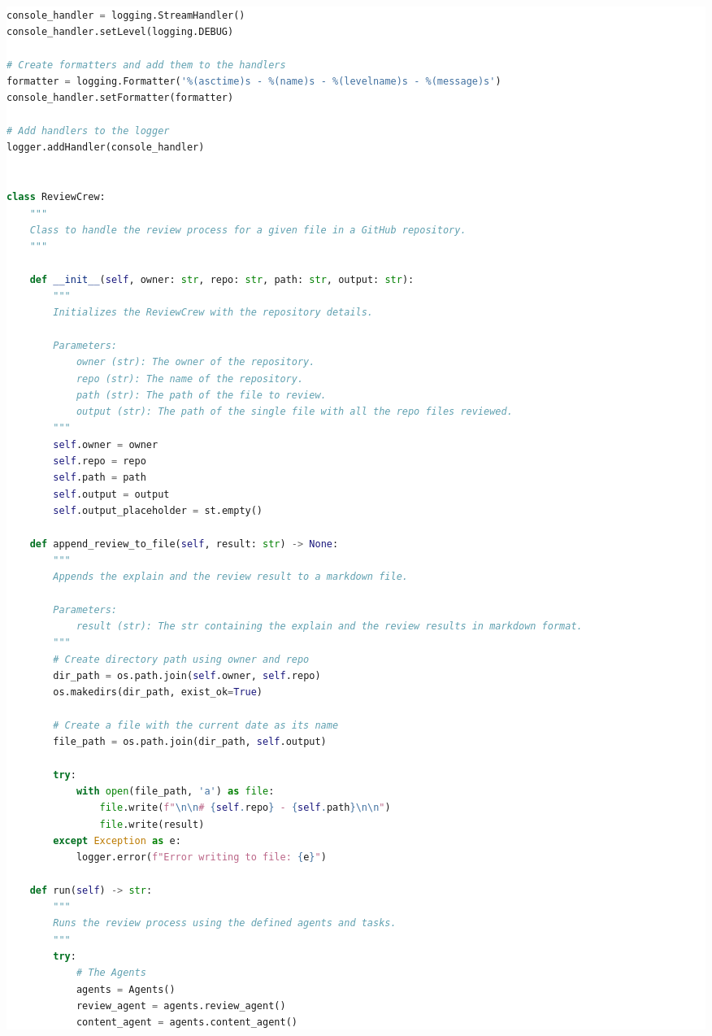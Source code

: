 ```python
console_handler = logging.StreamHandler()
console_handler.setLevel(logging.DEBUG)

# Create formatters and add them to the handlers
formatter = logging.Formatter('%(asctime)s - %(name)s - %(levelname)s - %(message)s')
console_handler.setFormatter(formatter)

# Add handlers to the logger
logger.addHandler(console_handler)


class ReviewCrew:
    """
    Class to handle the review process for a given file in a GitHub repository.
    """

    def __init__(self, owner: str, repo: str, path: str, output: str):
        """
        Initializes the ReviewCrew with the repository details.

        Parameters:
            owner (str): The owner of the repository.
            repo (str): The name of the repository.
            path (str): The path of the file to review.
            output (str): The path of the single file with all the repo files reviewed.
        """
        self.owner = owner
        self.repo = repo
        self.path = path
        self.output = output
        self.output_placeholder = st.empty()

    def append_review_to_file(self, result: str) -> None:
        """
        Appends the explain and the review result to a markdown file.

        Parameters:
            result (str): The str containing the explain and the review results in markdown format.
        """
        # Create directory path using owner and repo
        dir_path = os.path.join(self.owner, self.repo)
        os.makedirs(dir_path, exist_ok=True)

        # Create a file with the current date as its name
        file_path = os.path.join(dir_path, self.output)

        try:
            with open(file_path, 'a') as file:
                file.write(f"\n\n# {self.repo} - {self.path}\n\n")
                file.write(result)
        except Exception as e:
            logger.error(f"Error writing to file: {e}")

    def run(self) -> str:
        """
        Runs the review process using the defined agents and tasks.
        """
        try:
            # The Agents
            agents = Agents()
            review_agent = agents.review_agent()
            content_agent = agents.content_agent()

```